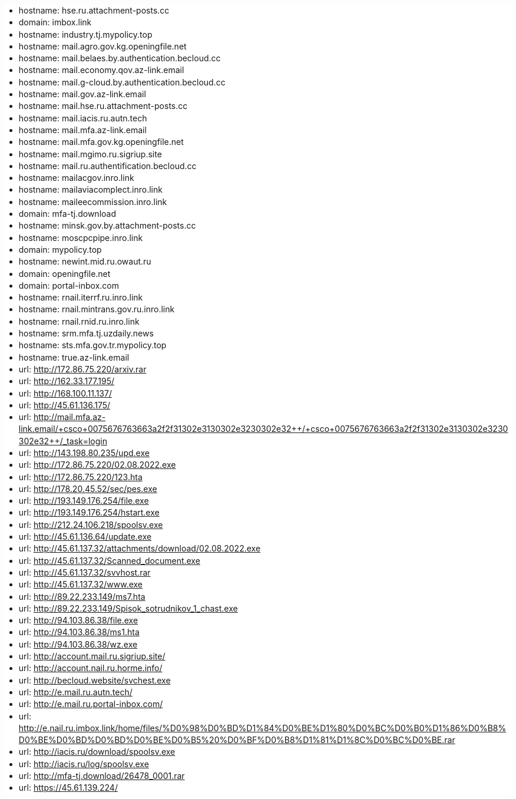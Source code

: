 * hostname: hse.ru.attachment-posts.cc
* domain: imbox.link
* hostname: industry.tj.mypolicy.top
* hostname: mail.agro.gov.kg.openingfile.net
* hostname: mail.belaes.by.authentication.becloud.cc
* hostname: mail.economy.qov.az-link.email
* hostname: mail.g-cloud.by.authentication.becloud.cc
* hostname: mail.gov.az-link.email
* hostname: mail.hse.ru.attachment-posts.cc
* hostname: mail.iacis.ru.autn.tech
* hostname: mail.mfa.az-link.email
* hostname: mail.mfa.gov.kg.openingfile.net
* hostname: mail.mgimo.ru.sigriup.site
* hostname: mail.ru.authentification.becloud.cc
* hostname: mailacgov.inro.link
* hostname: mailaviacomplect.inro.link
* hostname: maileecommission.inro.link
* domain: mfa-tj.download
* hostname: minsk.gov.by.attachment-posts.cc
* hostname: moscpcpipe.inro.link
* domain: mypolicy.top
* hostname: newint.mid.ru.owaut.ru
* domain: openingfile.net
* domain: portal-inbox.com
* hostname: rnail.iterrf.ru.inro.link
* hostname: rnail.mintrans.gov.ru.inro.link
* hostname: rnail.rnid.ru.inro.link
* hostname: srm.mfa.tj.uzdaily.news
* hostname: sts.mfa.gov.tr.mypolicy.top
* hostname: true.az-link.email
* url: http://172.86.75.220/arxiv.rar
* url: http://162.33.177.195/
* url: http://168.100.11.137/
* url: http://45.61.136.175/
* url: http://mail.mfa.az-link.email/+csco+0075676763663a2f2f31302e3130302e3230302e32++/+csco+0075676763663a2f2f31302e3130302e3230302e32++/_task=login
* url: http://143.198.80.235/upd.exe
* url: http://172.86.75.220/02.08.2022.exe
* url: http://172.86.75.220/123.hta
* url: http://178.20.45.52/sec/pes.exe
* url: http://193.149.176.254/file.exe
* url: http://193.149.176.254/hstart.exe
* url: http://212.24.106.218/spoolsv.exe
* url: http://45.61.136.64/update.exe
* url: http://45.61.137.32/attachments/download/02.08.2022.exe
* url: http://45.61.137.32/Scanned_document.exe
* url: http://45.61.137.32/svvhost.rar
* url: http://45.61.137.32/www.exe
* url: http://89.22.233.149/ms7.hta
* url: http://89.22.233.149/Spisok_sotrudnikov_1_chast.exe
* url: http://94.103.86.38/file.exe
* url: http://94.103.86.38/ms1.hta
* url: http://94.103.86.38/wz.exe
* url: http://account.mail.ru.sigriup.site/
* url: http://account.nail.ru.horme.info/
* url: http://becloud.website/svchest.exe
* url: http://e.mail.ru.autn.tech/
* url: http://e.mail.ru.portal-inbox.com/
* url: http://e.nail.ru.imbox.link/home/files/%D0%98%D0%BD%D1%84%D0%BE%D1%80%D0%BC%D0%B0%D1%86%D0%B8%D0%BE%D0%BD%D0%BD%D0%BE%D0%B5%20%D0%BF%D0%B8%D1%81%D1%8C%D0%BC%D0%BE.rar
* url: http://iacis.ru/download/spoolsv.exe
* url: http://iacis.ru/log/spoolsv.exe
* url: http://mfa-tj.download/26478_0001.rar
* url: https://45.61.139.224/